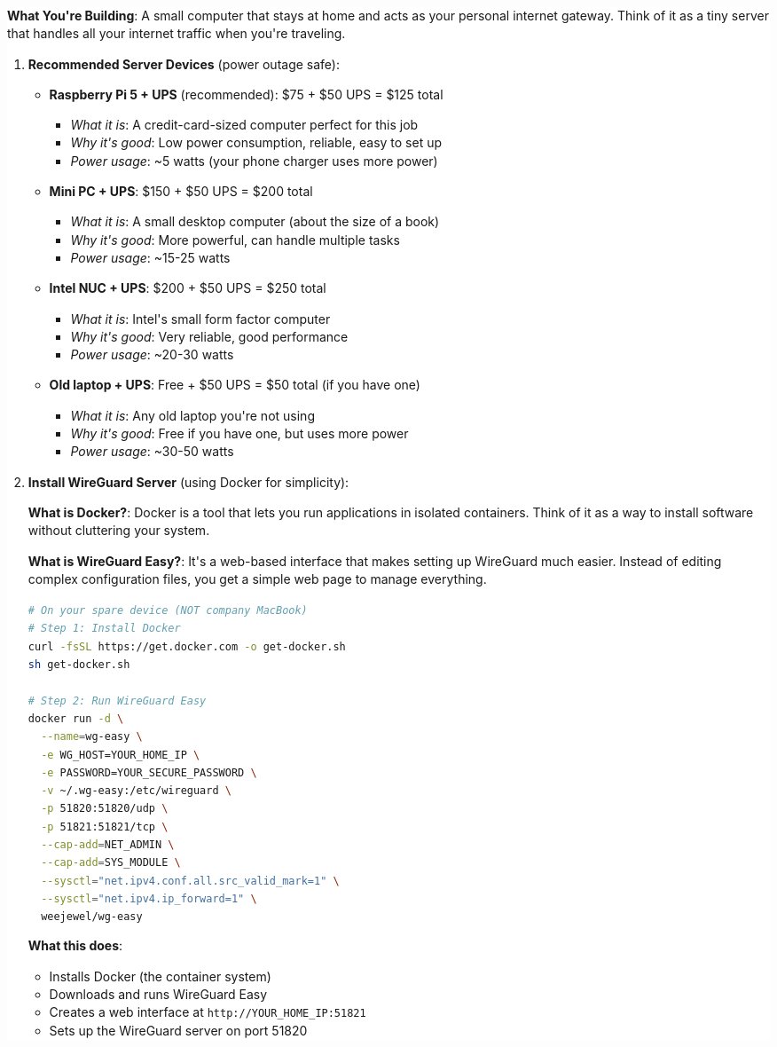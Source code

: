 **What You're Building**: A small computer that stays at home and acts as your personal internet gateway. Think of it as a tiny server that handles all your internet traffic when you're traveling.

1. **Recommended Server Devices** (power outage safe):
   - **Raspberry Pi 5 + UPS** (recommended): $75 + $50 UPS = $125 total
     - *What it is*: A credit-card-sized computer perfect for this job
     - *Why it's good*: Low power consumption, reliable, easy to set up
     - *Power usage*: ~5 watts (your phone charger uses more power)

   - **Mini PC + UPS**: $150 + $50 UPS = $200 total  
     - *What it is*: A small desktop computer (about the size of a book)
     - *Why it's good*: More powerful, can handle multiple tasks
     - *Power usage*: ~15-25 watts

   - **Intel NUC + UPS**: $200 + $50 UPS = $250 total
     - *What it is*: Intel's small form factor computer
     - *Why it's good*: Very reliable, good performance
     - *Power usage*: ~20-30 watts

   - **Old laptop + UPS**: Free + $50 UPS = $50 total (if you have one)
     - *What it is*: Any old laptop you're not using
     - *Why it's good*: Free if you have one, but uses more power
     - *Power usage*: ~30-50 watts

2. **Install WireGuard Server** (using Docker for simplicity):

   **What is Docker?**: Docker is a tool that lets you run applications in isolated containers. Think of it as a way to install software without cluttering your system.

   **What is WireGuard Easy?**: It's a web-based interface that makes setting up WireGuard much easier. Instead of editing complex configuration files, you get a simple web page to manage everything.

   ```bash
   # On your spare device (NOT company MacBook)
   # Step 1: Install Docker
   curl -fsSL https://get.docker.com -o get-docker.sh
   sh get-docker.sh
   
   # Step 2: Run WireGuard Easy
   docker run -d \
     --name=wg-easy \
     -e WG_HOST=YOUR_HOME_IP \
     -e PASSWORD=YOUR_SECURE_PASSWORD \
     -v ~/.wg-easy:/etc/wireguard \
     -p 51820:51820/udp \
     -p 51821:51821/tcp \
     --cap-add=NET_ADMIN \
     --cap-add=SYS_MODULE \
     --sysctl="net.ipv4.conf.all.src_valid_mark=1" \
     --sysctl="net.ipv4.ip_forward=1" \
     weejewel/wg-easy
   ```

   **What this does**:
   - Installs Docker (the container system)
   - Downloads and runs WireGuard Easy
   - Creates a web interface at `http://YOUR_HOME_IP:51821`
   - Sets up the WireGuard server on port 51820
